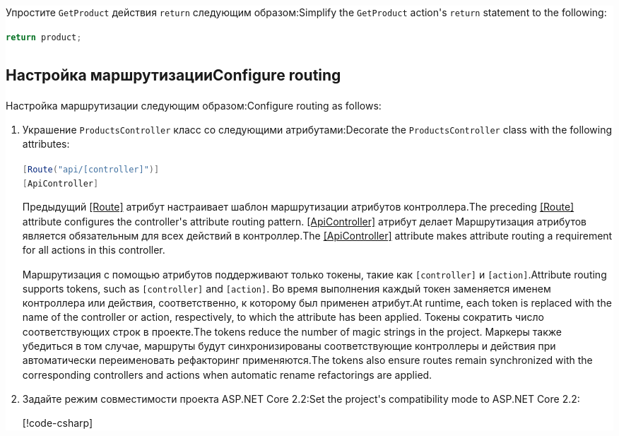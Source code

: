 <span data-ttu-id="d103f-157">Упростите `GetProduct` действия `return` следующим образом:</span><span class="sxs-lookup"><span data-stu-id="d103f-157">Simplify the `GetProduct` action's `return` statement to the following:</span></span>

```csharp
return product;
```

## <a name="configure-routing"></a><span data-ttu-id="d103f-158">Настройка маршрутизации</span><span class="sxs-lookup"><span data-stu-id="d103f-158">Configure routing</span></span>

<span data-ttu-id="d103f-159">Настройка маршрутизации следующим образом:</span><span class="sxs-lookup"><span data-stu-id="d103f-159">Configure routing as follows:</span></span>

1. <span data-ttu-id="d103f-160">Украшение `ProductsController` класс со следующими атрибутами:</span><span class="sxs-lookup"><span data-stu-id="d103f-160">Decorate the `ProductsController` class with the following attributes:</span></span>

    ```csharp
    [Route("api/[controller]")]
    [ApiController]
    ```

    <span data-ttu-id="d103f-161">Предыдущий [[Route]](xref:Microsoft.AspNetCore.Mvc.RouteAttribute) атрибут настраивает шаблон маршрутизации атрибутов контроллера.</span><span class="sxs-lookup"><span data-stu-id="d103f-161">The preceding [[Route]](xref:Microsoft.AspNetCore.Mvc.RouteAttribute) attribute configures the controller's attribute routing pattern.</span></span> <span data-ttu-id="d103f-162">[[ApiController]](xref:Microsoft.AspNetCore.Mvc.ApiControllerAttribute) атрибут делает Маршрутизация атрибутов является обязательным для всех действий в контроллер.</span><span class="sxs-lookup"><span data-stu-id="d103f-162">The [[ApiController]](xref:Microsoft.AspNetCore.Mvc.ApiControllerAttribute) attribute makes attribute routing a requirement for all actions in this controller.</span></span>

    <span data-ttu-id="d103f-163">Маршрутизация с помощью атрибутов поддерживают только токены, такие как `[controller]` и `[action]`.</span><span class="sxs-lookup"><span data-stu-id="d103f-163">Attribute routing supports tokens, such as `[controller]` and `[action]`.</span></span> <span data-ttu-id="d103f-164">Во время выполнения каждый токен заменяется именем контроллера или действия, соответственно, к которому был применен атрибут.</span><span class="sxs-lookup"><span data-stu-id="d103f-164">At runtime, each token is replaced with the name of the controller or action, respectively, to which the attribute has been applied.</span></span> <span data-ttu-id="d103f-165">Токены сократить число соответствующих строк в проекте.</span><span class="sxs-lookup"><span data-stu-id="d103f-165">The tokens reduce the number of magic strings in the project.</span></span> <span data-ttu-id="d103f-166">Маркеры также убедиться в том случае, маршруты будут синхронизированы соответствующие контроллеры и действия при автоматически переименовать рефакторинг применяются.</span><span class="sxs-lookup"><span data-stu-id="d103f-166">The tokens also ensure routes remain synchronized with the corresponding controllers and actions when automatic rename refactorings are applied.</span></span>
1. <span data-ttu-id="d103f-167">Задайте режим совместимости проекта ASP.NET Core 2.2:</span><span class="sxs-lookup"><span data-stu-id="d103f-167">Set the project's compatibility mode to ASP.NET Core 2.2:</span></span>

    [!code-csharp[](webapi/sample/ProductsCore/Startup.cs?name=snippet_ConfigureServices&highlight=4)]
